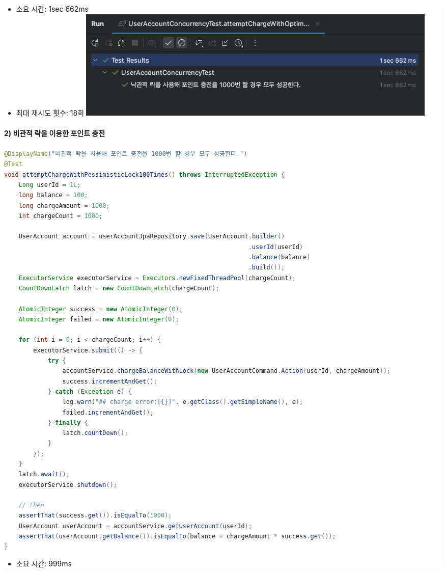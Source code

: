 * 소요 시간: 1sec 662ms
* 최대 재시도 횟수: 18회
  ![image](../docs/images/optimistic.png)


#### 2) 비관적 락을 이용한 포인트 충전

```java
@DisplayName("비관적 락을 사용해 포인트 충전을 1000번 할 경우 모두 성공한다.")  
@Test  
void attemptChargeWithPessimisticLock100Times() throws InterruptedException {  
    Long userId = 1L;  
    long balance = 100;  
    long chargeAmount = 1000;  
    int chargeCount = 1000;  
  
    UserAccount account = userAccountJpaRepository.save(UserAccount.builder()  
                                                                   .userId(userId)  
                                                                   .balance(balance)  
                                                                   .build());  
    ExecutorService executorService = Executors.newFixedThreadPool(chargeCount);  
    CountDownLatch latch = new CountDownLatch(chargeCount);  
  
    AtomicInteger success = new AtomicInteger(0);  
    AtomicInteger failed = new AtomicInteger(0);  
  
    for (int i = 0; i < chargeCount; i++) {  
        executorService.submit(() -> {  
            try {  
                accountService.chargeBalanceWithLock(new UserAccountCommand.Action(userId, chargeAmount));  
                success.incrementAndGet();  
            } catch (Exception e) {  
                log.warn("## charge error:[{}]", e.getClass().getSimpleName(), e);  
                failed.incrementAndGet();  
            } finally {  
                latch.countDown();  
            }  
        });  
    }  
    latch.await();  
    executorService.shutdown();  
  
    // then  
    assertThat(success.get()).isEqualTo(1000);  
    UserAccount userAccount = accountService.getUserAccount(userId);  
    assertThat(userAccount.getBalance()).isEqualTo(balance + chargeAmount * success.get());  
}
```
* 소요 시간: 999ms